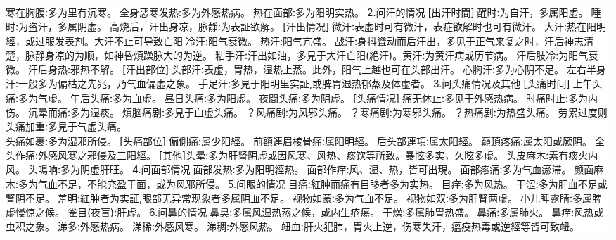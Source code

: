 寒在胸腹:多为里有沉寒。
全身恶寒发热:多为外感热病。
热在面部:多为阳明实热。
2.问汗的情况
[出汗时間] 醒时:为自汗，多属阳虚。
睡时:为盗汗，多属阴虚。
高烧后，汗出身凉，脉靜:为表証欲解。
[汗出情况] 微汗:表虚时可有微汗，表症欲解时也可有微汗。
大汗:热在阳明經，或过服发表剂。大汗不止可导致亡阳
冷汗:阳气衰微。
热汗:阳气亢盛。 
战汗:身抖聳动而后汗出，多见于正气来复之时，汗后神志清楚，脉静身凉的为顺，如神昏煩躁脉大的为逆。
粘手汗:汗出如油，多見于大汗亡阳(絶汗)。黄汗:为黄汗病或历节病。
汗后肢冷:为阳气衰微。
汗后身热:邪热不解。
[汗出部位] 头部汗:表虚，胃热，湿热上蒸。此外，阳气上越也可在头部出汗。
心胸汗:多为心阴不足。
左右半身汗:一般多为偏枯之先兆，乃气血偏虚之象。
手足汗:多見于阳明里实証,或脾胃湿热郁蒸及体虚者。
3.问头痛情况及其他
[头痛时间] 上午头痛:多为气虚。
午后头痛:多为血虚。
昼日头痛:多为阳虚。
夜間头痛:多为阴虚。
[头痛情况] 痛无休止:多见于外感热病。
时痛时止:多为内伤。
沉晕而痛:多为湿痰。
煩脑痛剧:多見于血虚头痛。
？风痛剧:为风邪头痛。
？寒痛剧:为寒邪头痛。	
？热痛剧:为热盛头痛。
劳累过度则头痛加重:多見于气虚头痛。	
头痛如裹:多为湿邪所侵。
[头痛部位] 偏側痛:属少阳經。
前額連眉棱骨痛:属阳明經。
后头部連項:属太阳經。
巔頂疼痛:属太阳或厥阴。
全头作痛:外感风寒之邪侵及三阳經。
[其他]头晕:多为肝肾阴虚或因风寒、风热、痰饮等所致。暴眩多实，久眩多虚。
头皮麻木:素有痰火内风。
头鳴响:多为阴虚肝旺。
4.问面部情况
面部发热:多为阳明經热。
面部作痒:风、湿、热，皆可出現。
面部疼痛:多为气血瘀滞。
颜面麻木:多为气血不足，不能充盈于面，或为风邪所侵。
5.问眼的情况
目痛:紅肿而痛有目眵者多为实热。
目痒:多为风热。
干涩:多为肝血不足或腎阴不足。
羞明:紅肿者为实証,眼部无异常现象者多属阴血不足。
视物如蒙:多为气血不足。
视物如双:多为肝腎两虚。
小儿睡露睛:多属脾虚慢惊之候。
雀目(夜盲):肝虚。
6.问鼻的情况
鼻臭:多属风湿热蒸之候，或内生疮瘍。
干燥:多属肺胃热盛。
鼻痛:多属肺火。
鼻痒:风热或虫积之象。
涕多:外感热病。
涕稀:外感风寒。
涕稠:外感风热。
衄血:肝火犯肺，胃火上逆，伤寒失汗，瘟疫热毒或逆經等皆可致衄。